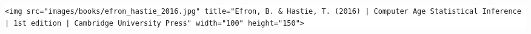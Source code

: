    <img src="images/books/efron_hastie_2016.jpg" title="Efron, B. & Hastie, T. (2016) | Computer Age Statistical Inference | 1st edition | Cambridge University Press" width="100" height="150">